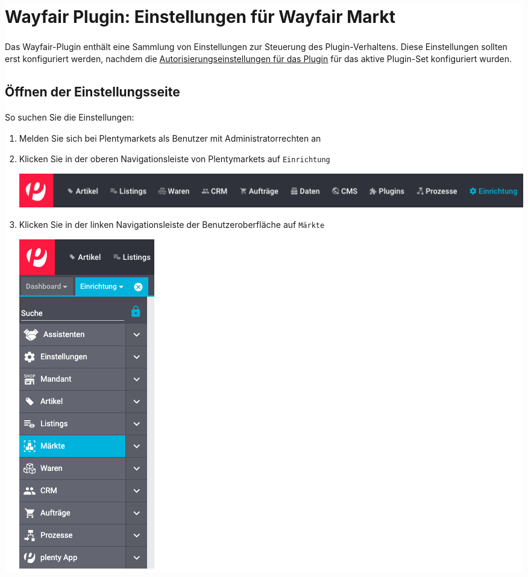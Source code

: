 # Wayfair Plugin: Einstellungen für Wayfair Markt

Das Wayfair-Plugin enthält eine Sammlung von Einstellungen zur Steuerung des Plugin-Verhaltens.
Diese Einstellungen sollten erst konfiguriert werden, nachdem die [Autorisierungseinstellungen für das Plugin](initial_setup.md#1-autorisieren-des-wayfair-plugins-für-den-zugriff-auf-wayfair-schnittstellen) für das aktive Plugin-Set konfiguriert wurden.

## Öffnen der Einstellungsseite

So suchen Sie die Einstellungen:

1. Melden Sie sich bei Plentymarkets als Benutzer mit Administratorrechten an

2. Klicken Sie in der oberen Navigationsleiste von Plentymarkets auf `Einrichtung`

    ![Setup button](../../../images/de/menu_setup.png)

3. Klicken Sie in der linken Navigationsleiste der Benutzeroberfläche auf `Märkte`

    ![Markets button](../../../images/de/wayfair_settings/menu_markets.png)

